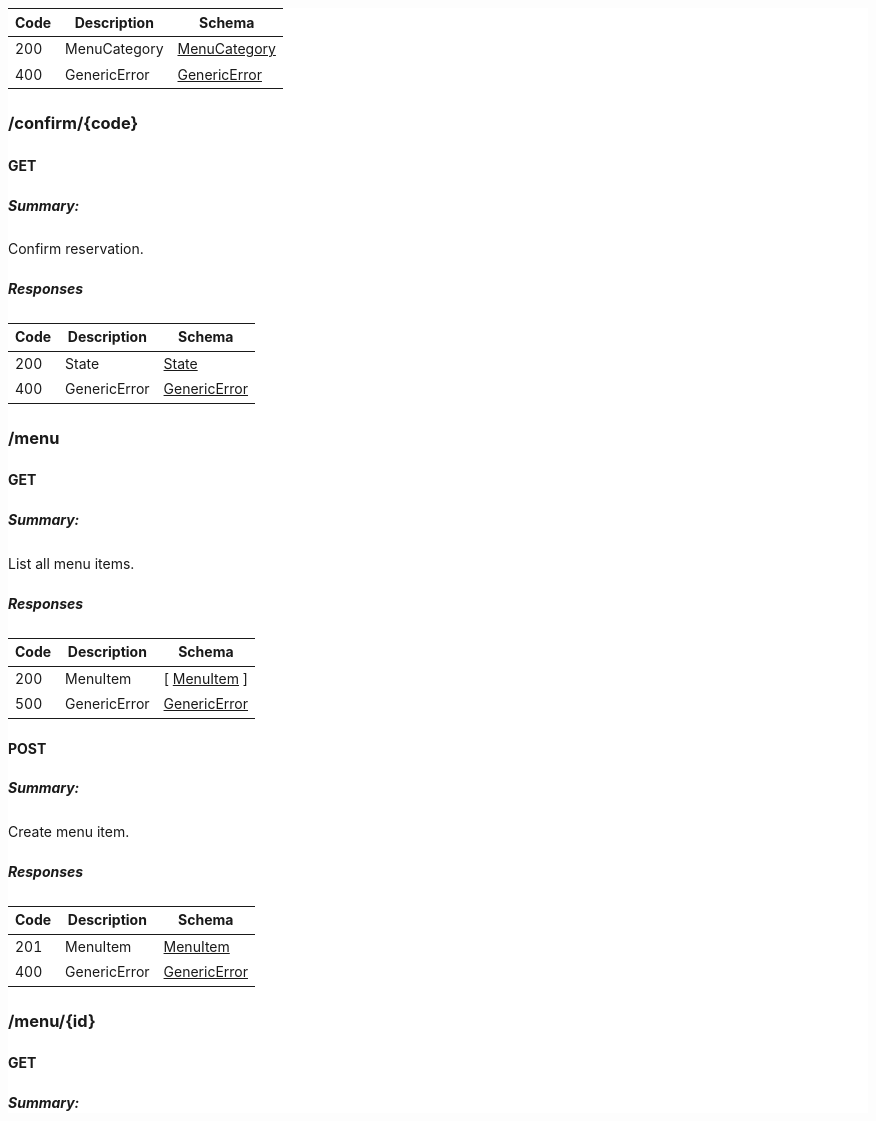 | Code | Description | Schema |
| ---- | ----------- | ------ |
| 200 | MenuCategory | [MenuCategory](#menucategory) |
| 400 | GenericError | [GenericError](#genericerror) |

### /confirm/{code}

#### GET
##### Summary:

Confirm reservation.

##### Responses

| Code | Description | Schema |
| ---- | ----------- | ------ |
| 200 | State | [State](#state) |
| 400 | GenericError | [GenericError](#genericerror) |

### /menu

#### GET
##### Summary:

List all menu items.

##### Responses

| Code | Description | Schema |
| ---- | ----------- | ------ |
| 200 | MenuItem | [ [MenuItem](#menuitem) ] |
| 500 | GenericError | [GenericError](#genericerror) |

#### POST
##### Summary:

Create menu item.

##### Responses

| Code | Description | Schema |
| ---- | ----------- | ------ |
| 201 | MenuItem | [MenuItem](#menuitem) |
| 400 | GenericError | [GenericError](#genericerror) |

### /menu/{id}

#### GET
##### Summary:
